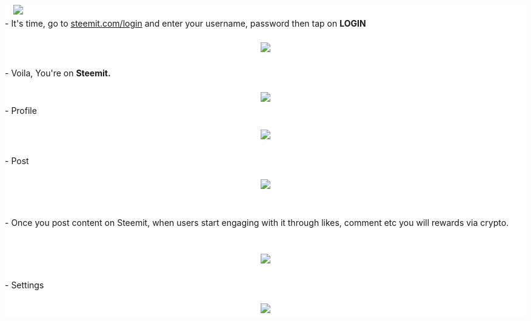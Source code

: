   <a href="https://lh3.googleusercontent.com/-N43BkTrZGKc/YlB3AmlGqWI/AAAAAAAAKFo/AFuwhx5i6W4pfE557ShZ7l2ZSc4tqtcTACNcBGAsYHQ/s1600/1649440511815482-11.png" imageanchor="1" style="margin-left: 1em; margin-right: 1em;">
    <img border="0" src="https://lh3.googleusercontent.com/-N43BkTrZGKc/YlB3AmlGqWI/AAAAAAAAKFo/AFuwhx5i6W4pfE557ShZ7l2ZSc4tqtcTACNcBGAsYHQ/s1600/1649440511815482-11.png" width="400">
  </a>
</div><br></div><div>- It's time, go to <a href="http://steemit.com/login">steemit.com/login</a>&nbsp;and enter your username, password then tap on <b>LOGIN</b></div><div><b><br></b></div><div><b><div class="separator" style="clear: both; text-align: center;">
  <a href="https://lh3.googleusercontent.com/-kwOWOtoakRw/YlB2_z5cnvI/AAAAAAAAKFk/P4b0X4urLA4XZURxYX88b7I8a2hla5OrACNcBGAsYHQ/s1600/1649440508328157-12.png" imageanchor="1" style="margin-left: 1em; margin-right: 1em;">
    <img border="0" src="https://lh3.googleusercontent.com/-kwOWOtoakRw/YlB2_z5cnvI/AAAAAAAAKFk/P4b0X4urLA4XZURxYX88b7I8a2hla5OrACNcBGAsYHQ/s1600/1649440508328157-12.png" width="400">
  </a>
</div><br></b></div><div>- Voila, You're on <b>Steemit.</b></div><div><b><br></b></div><div><div class="separator" style="clear: both; text-align: center;">
  <a href="https://lh3.googleusercontent.com/-oijZC3z_OaY/YlB2-9mlCKI/AAAAAAAAKFg/LCDPXpba51A3k63_MBsklqDG4DA7DPnDACNcBGAsYHQ/s1600/1649440505073234-13.png" imageanchor="1" style="margin-left: 1em; margin-right: 1em;">
    <img border="0" src="https://lh3.googleusercontent.com/-oijZC3z_OaY/YlB2-9mlCKI/AAAAAAAAKFg/LCDPXpba51A3k63_MBsklqDG4DA7DPnDACNcBGAsYHQ/s1600/1649440505073234-13.png" width="400">
  </a>
</div>- Profile</div><div><br></div><div><div class="separator" style="clear: both; text-align: center;">
  <a href="https://lh3.googleusercontent.com/-0WvQuJl5sOY/YlB2-HiXbBI/AAAAAAAAKFc/9goWo1JiqOA_yXAZ2emJvtlKK6IY0KVGgCNcBGAsYHQ/s1600/1649440501724832-14.png" imageanchor="1" style="margin-left: 1em; margin-right: 1em;">
    <img border="0" src="https://lh3.googleusercontent.com/-0WvQuJl5sOY/YlB2-HiXbBI/AAAAAAAAKFc/9goWo1JiqOA_yXAZ2emJvtlKK6IY0KVGgCNcBGAsYHQ/s1600/1649440501724832-14.png" width="400">
  </a>
</div><br></div><div>- Post&nbsp;</div><div><br></div><div><div class="separator" style="clear: both; text-align: center;">
  <a href="https://lh3.googleusercontent.com/-Xo7rqmKkgPc/YlB29VjFLrI/AAAAAAAAKFY/l6dre125TnM2dp5GUjp6gwPT-uoJobckgCNcBGAsYHQ/s1600/1649440497905111-15.png" imageanchor="1" style="margin-left: 1em; margin-right: 1em;">
    <img border="0" src="https://lh3.googleusercontent.com/-Xo7rqmKkgPc/YlB29VjFLrI/AAAAAAAAKFY/l6dre125TnM2dp5GUjp6gwPT-uoJobckgCNcBGAsYHQ/s1600/1649440497905111-15.png" width="400">
  </a>
</div><br></div><div><br></div><div>- Once you post content on Steemit, when users start engaging with it through likes, comment etc you will rewards via crypto.</div><div><br></div><div><br></div><div><div class="separator" style="clear: both; text-align: center;">
  <a href="https://lh3.googleusercontent.com/-C_El77fqS8A/YlB28eOriRI/AAAAAAAAKFU/PZQi_RSFfZ05PuLkjKr0Opp2P4eH0u0CQCNcBGAsYHQ/s1600/1649440493793600-16.png" imageanchor="1" style="margin-left: 1em; margin-right: 1em;">
    <img border="0" src="https://lh3.googleusercontent.com/-C_El77fqS8A/YlB28eOriRI/AAAAAAAAKFU/PZQi_RSFfZ05PuLkjKr0Opp2P4eH0u0CQCNcBGAsYHQ/s1600/1649440493793600-16.png" width="400">
  </a>
</div><br></div><div>- Settings</div><div><br></div><div><div class="separator" style="clear: both; text-align: center;">
  <a href="https://lh3.googleusercontent.com/-eRFx0_s4M4s/YlB27Zug_qI/AAAAAAAAKFQ/4ZVbLVH-7iAPBqoNMf-Zw07ckWA5DTuxQCNcBGAsYHQ/s1600/1649440489689549-17.png" imageanchor="1" style="margin-left: 1em; margin-right: 1em;">
    <img border="0" src="https://lh3.googleusercontent.com/-eRFx0_s4M4s/YlB27Zug_qI/AAAAAAAAKFQ/4ZVbLVH-7iAPBqoNMf-Zw07ckWA5DTuxQCNcBGAsYHQ/s1600/1649440489689549-17.png" width="400">
  </a>